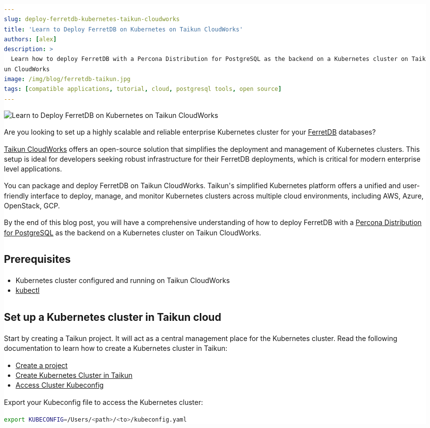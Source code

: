 ```yaml
---
slug: deploy-ferretdb-kubernetes-taikun-cloudworks
title: 'Learn to Deploy FerretDB on Kubernetes on Taikun CloudWorks'
authors: [alex]
description: >
  Learn how to deploy FerretDB with a Percona Distribution for PostgreSQL as the backend on a Kubernetes cluster on Taikun CloudWorks
image: /img/blog/ferretdb-taikun.jpg
tags: [compatible applications, tutorial, cloud, postgresql tools, open source]
---
```


![Learn to Deploy FerretDB on Kubernetes on Taikun CloudWorks](/img/blog/ferretdb-taikun.jpg)

Are you looking to set up a highly scalable and reliable enterprise Kubernetes cluster for your [FerretDB](https://www.ferretdb.com/) databases?



[Taikun CloudWorks](https://taikun.cloud/taikun-cloudworks/) offers an open-source solution that simplifies the deployment and management of Kubernetes clusters.
This setup is ideal for developers seeking robust infrastructure for their FerretDB deployments, which is critical for modern enterprise level applications.

You can package and deploy FerretDB on Taikun CloudWorks.
Taikun's simplified Kubernetes platform offers a unified and user-friendly interface to deploy, manage, and monitor Kubernetes clusters across multiple cloud environments, including AWS, Azure, OpenStack, GCP.

By the end of this blog post, you will have a comprehensive understanding of how to deploy FerretDB with a [Percona Distribution for PostgreSQL](https://www.percona.com/postgresql/software/postgresql-distribution) as the backend on a Kubernetes cluster on Taikun CloudWorks.

## Prerequisites

- Kubernetes cluster configured and running on Taikun CloudWorks
- [kubectl](https://kubernetes.io/docs/reference/kubectl/)

## Set up a Kubernetes cluster in Taikun cloud

Start by creating a Taikun project.
It will act as a central management place for the Kubernetes cluster.
Read the following documentation to learn how to create a Kubernetes cluster in Taikun:

- [Create a project](https://taikun.cloud/docs/taikun-project-creation/)
- [Create Kubernetes Cluster in Taikun](https://taikun.cloud/docs/creating-kubernetes-cluster/)
- [Access Cluster Kubeconfig](https://taikun.cloud/docs/accessing-cluster-kubeconfig/)

Export your Kubeconfig file to access the Kubernetes cluster:

```sh
export KUBECONFIG=/Users/<path>/<to>/kubeconfig.yaml
```
